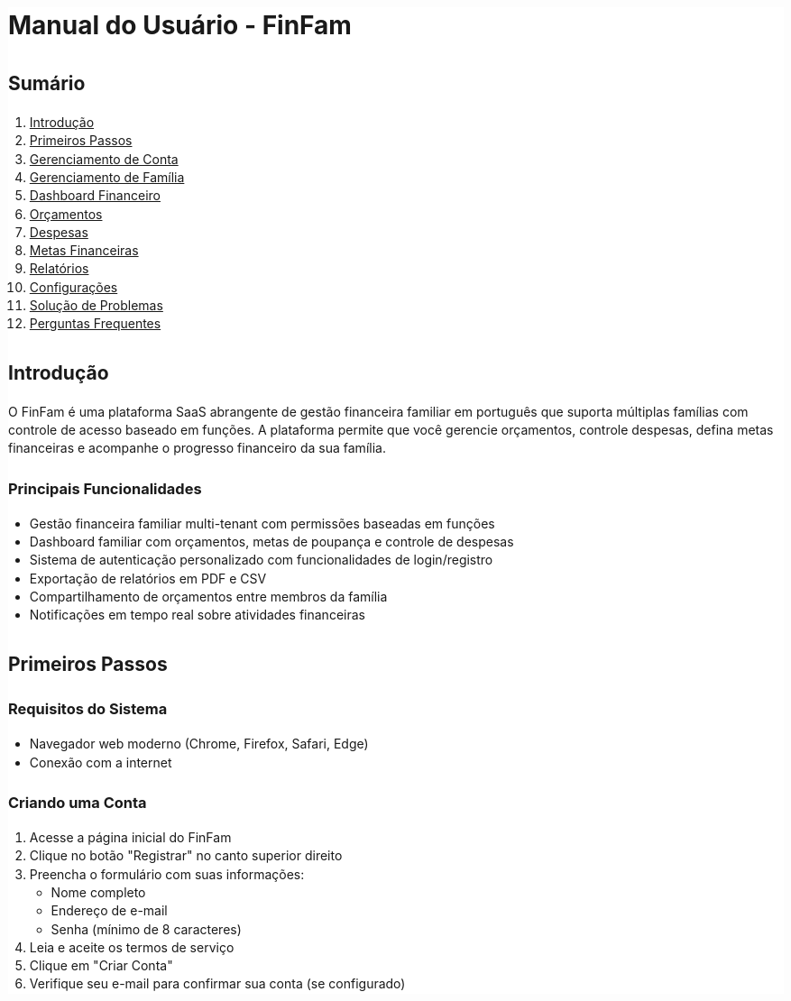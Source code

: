 # Manual do Usuário - FinFam

## Sumário

1. [Introdução](#introdução)
2. [Primeiros Passos](#primeiros-passos)
3. [Gerenciamento de Conta](#gerenciamento-de-conta)
4. [Gerenciamento de Família](#gerenciamento-de-família)
5. [Dashboard Financeiro](#dashboard-financeiro)
6. [Orçamentos](#orçamentos)
7. [Despesas](#despesas)
8. [Metas Financeiras](#metas-financeiras)
9. [Relatórios](#relatórios)
10. [Configurações](#configurações)
11. [Solução de Problemas](#solução-de-problemas)
12. [Perguntas Frequentes](#perguntas-frequentes)

## Introdução

O FinFam é uma plataforma SaaS abrangente de gestão financeira familiar em português que suporta múltiplas famílias com controle de acesso baseado em funções. A plataforma permite que você gerencie orçamentos, controle despesas, defina metas financeiras e acompanhe o progresso financeiro da sua família.

### Principais Funcionalidades

- Gestão financeira familiar multi-tenant com permissões baseadas em funções
- Dashboard familiar com orçamentos, metas de poupança e controle de despesas
- Sistema de autenticação personalizado com funcionalidades de login/registro
- Exportação de relatórios em PDF e CSV
- Compartilhamento de orçamentos entre membros da família
- Notificações em tempo real sobre atividades financeiras

## Primeiros Passos

### Requisitos do Sistema

- Navegador web moderno (Chrome, Firefox, Safari, Edge)
- Conexão com a internet

### Criando uma Conta

1. Acesse a página inicial do FinFam
2. Clique no botão "Registrar" no canto superior direito
3. Preencha o formulário com suas informações:
   - Nome completo
   - Endereço de e-mail
   - Senha (mínimo de 8 caracteres)
4. Leia e aceite os termos de serviço
5. Clique em "Criar Conta"
6. Verifique seu e-mail para confirmar sua conta (se configurado)

